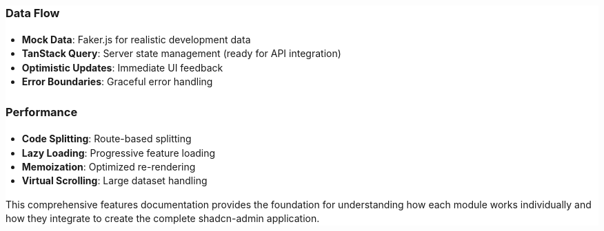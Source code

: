 ### **Data Flow**
- **Mock Data**: Faker.js for realistic development data
- **TanStack Query**: Server state management (ready for API integration)
- **Optimistic Updates**: Immediate UI feedback
- **Error Boundaries**: Graceful error handling

### **Performance**
- **Code Splitting**: Route-based splitting
- **Lazy Loading**: Progressive feature loading
- **Memoization**: Optimized re-rendering
- **Virtual Scrolling**: Large dataset handling

This comprehensive features documentation provides the foundation for understanding how each module works individually and how they integrate to create the complete shadcn-admin application.